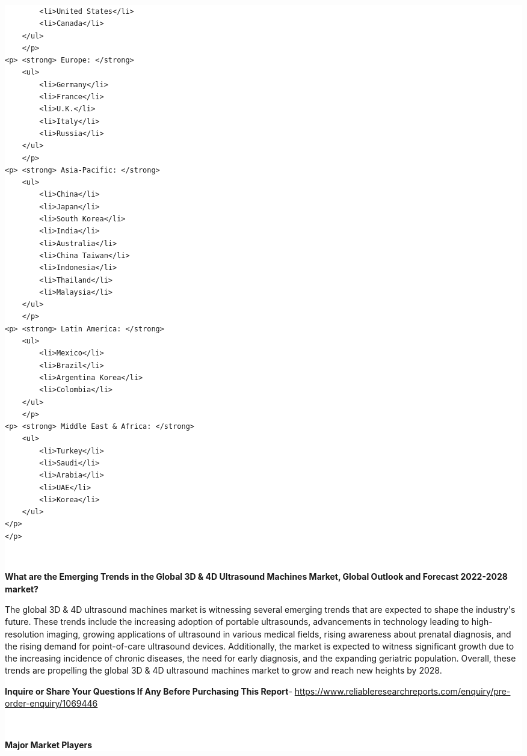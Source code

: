             <li>United States</li>
            <li>Canada</li>
        </ul>
        </p> 
    <p> <strong> Europe: </strong>
        <ul>
            <li>Germany</li>
            <li>France</li>
            <li>U.K.</li>
            <li>Italy</li>
            <li>Russia</li>
        </ul>
        </p> 
    <p> <strong> Asia-Pacific: </strong>
        <ul>
            <li>China</li>
            <li>Japan</li>
            <li>South Korea</li>
            <li>India</li>
            <li>Australia</li>
            <li>China Taiwan</li>
            <li>Indonesia</li>
            <li>Thailand</li>
            <li>Malaysia</li>
        </ul>
        </p> 
    <p> <strong> Latin America: </strong>
        <ul>
            <li>Mexico</li>
            <li>Brazil</li>
            <li>Argentina Korea</li>
            <li>Colombia</li>
        </ul>
        </p> 
    <p> <strong> Middle East & Africa: </strong>
        <ul>
            <li>Turkey</li>
            <li>Saudi</li>
            <li>Arabia</li>
            <li>UAE</li>
            <li>Korea</li>
        </ul>
    </p>
    </p>
<p>&nbsp;</p>
<p><strong>What are the Emerging Trends in the Global 3D & 4D Ultrasound Machines Market, Global Outlook and Forecast 2022-2028 market?</strong></p>
<p><p>The global 3D & 4D ultrasound machines market is witnessing several emerging trends that are expected to shape the industry's future. These trends include the increasing adoption of portable ultrasounds, advancements in technology leading to high-resolution imaging, growing applications of ultrasound in various medical fields, rising awareness about prenatal diagnosis, and the rising demand for point-of-care ultrasound devices. Additionally, the market is expected to witness significant growth due to the increasing incidence of chronic diseases, the need for early diagnosis, and the expanding geriatric population. Overall, these trends are propelling the global 3D & 4D ultrasound machines market to grow and reach new heights by 2028.</p></p>
<p><strong>Inquire or Share Your Questions If Any Before Purchasing This Report</strong>- <a href="https://www.reliableresearchreports.com/enquiry/pre-order-enquiry/1069446">https://www.reliableresearchreports.com/enquiry/pre-order-enquiry/1069446</a></p>
<p>&nbsp;</p>
<p><strong>Major Market Players</strong></p>